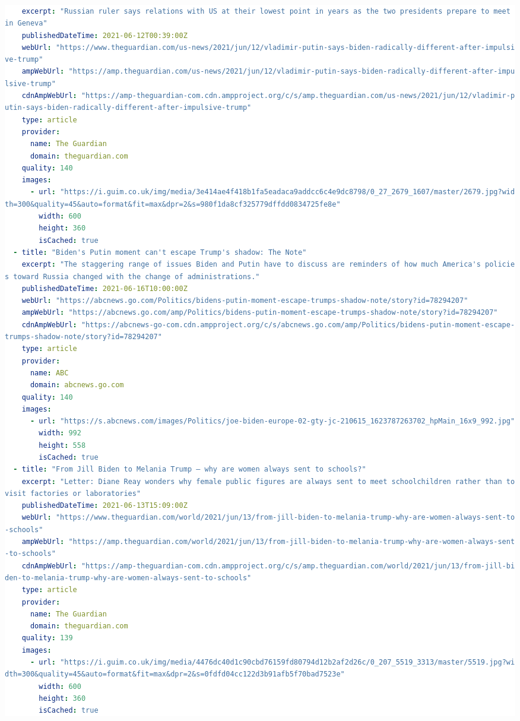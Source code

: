 ```yaml
    excerpt: "Russian ruler says relations with US at their lowest point in years as the two presidents prepare to meet in Geneva"
    publishedDateTime: 2021-06-12T00:39:00Z
    webUrl: "https://www.theguardian.com/us-news/2021/jun/12/vladimir-putin-says-biden-radically-different-after-impulsive-trump"
    ampWebUrl: "https://amp.theguardian.com/us-news/2021/jun/12/vladimir-putin-says-biden-radically-different-after-impulsive-trump"
    cdnAmpWebUrl: "https://amp-theguardian-com.cdn.ampproject.org/c/s/amp.theguardian.com/us-news/2021/jun/12/vladimir-putin-says-biden-radically-different-after-impulsive-trump"
    type: article
    provider:
      name: The Guardian
      domain: theguardian.com
    quality: 140
    images:
      - url: "https://i.guim.co.uk/img/media/3e414ae4f418b1fa5eadaca9addcc6c4e9dc8798/0_27_2679_1607/master/2679.jpg?width=300&quality=45&auto=format&fit=max&dpr=2&s=980f1da8cf325779dffdd0834725fe8e"
        width: 600
        height: 360
        isCached: true
  - title: "Biden's Putin moment can't escape Trump's shadow: The Note"
    excerpt: "The staggering range of issues Biden and Putin have to discuss are reminders of how much America's policies toward Russia changed with the change of administrations."
    publishedDateTime: 2021-06-16T10:00:00Z
    webUrl: "https://abcnews.go.com/Politics/bidens-putin-moment-escape-trumps-shadow-note/story?id=78294207"
    ampWebUrl: "https://abcnews.go.com/amp/Politics/bidens-putin-moment-escape-trumps-shadow-note/story?id=78294207"
    cdnAmpWebUrl: "https://abcnews-go-com.cdn.ampproject.org/c/s/abcnews.go.com/amp/Politics/bidens-putin-moment-escape-trumps-shadow-note/story?id=78294207"
    type: article
    provider:
      name: ABC
      domain: abcnews.go.com
    quality: 140
    images:
      - url: "https://s.abcnews.com/images/Politics/joe-biden-europe-02-gty-jc-210615_1623787263702_hpMain_16x9_992.jpg"
        width: 992
        height: 558
        isCached: true
  - title: "From Jill Biden to Melania Trump – why are women always sent to schools?"
    excerpt: "Letter: Diane Reay wonders why female public figures are always sent to meet schoolchildren rather than to visit factories or laboratories"
    publishedDateTime: 2021-06-13T15:09:00Z
    webUrl: "https://www.theguardian.com/world/2021/jun/13/from-jill-biden-to-melania-trump-why-are-women-always-sent-to-schools"
    ampWebUrl: "https://amp.theguardian.com/world/2021/jun/13/from-jill-biden-to-melania-trump-why-are-women-always-sent-to-schools"
    cdnAmpWebUrl: "https://amp-theguardian-com.cdn.ampproject.org/c/s/amp.theguardian.com/world/2021/jun/13/from-jill-biden-to-melania-trump-why-are-women-always-sent-to-schools"
    type: article
    provider:
      name: The Guardian
      domain: theguardian.com
    quality: 139
    images:
      - url: "https://i.guim.co.uk/img/media/4476dc40d1c90cbd76159fd80794d12b2af2d26c/0_207_5519_3313/master/5519.jpg?width=300&quality=45&auto=format&fit=max&dpr=2&s=0fdfd04cc122d3b91afb5f70bad7523e"
        width: 600
        height: 360
        isCached: true
```